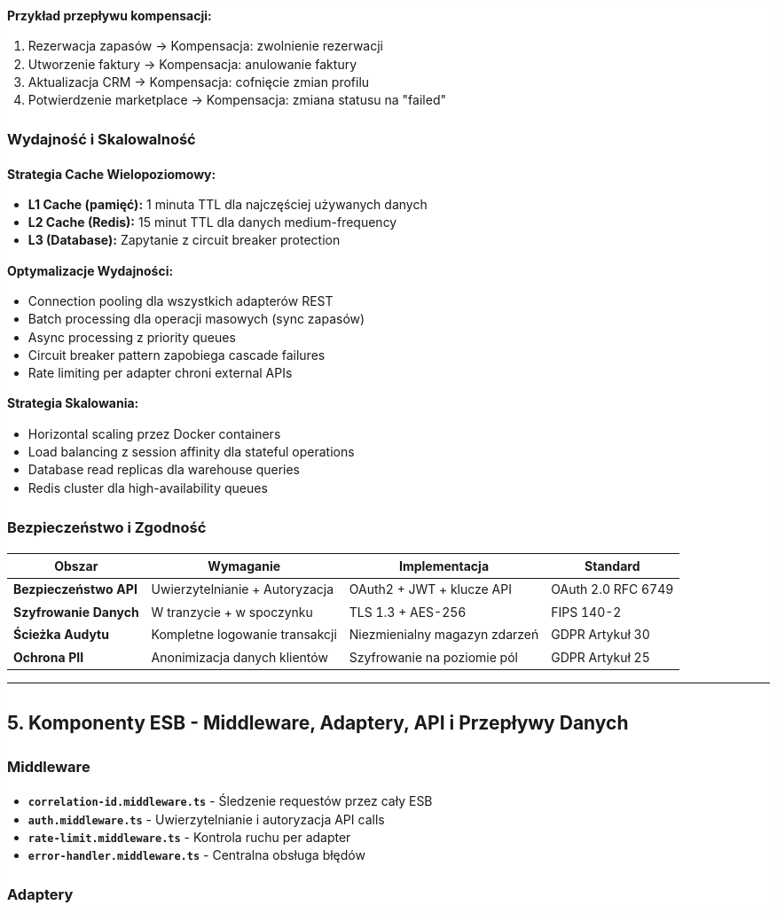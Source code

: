 **Przykład przepływu kompensacji:**

1. Rezerwacja zapasów → Kompensacja: zwolnienie rezerwacji
2. Utworzenie faktury → Kompensacja: anulowanie faktury
3. Aktualizacja CRM → Kompensacja: cofnięcie zmian profilu
4. Potwierdzenie marketplace → Kompensacja: zmiana statusu na "failed"

### Wydajność i Skalowalność

**Strategia Cache Wielopoziomowy:**

- **L1 Cache (pamięć):** 1 minuta TTL dla najczęściej używanych danych
- **L2 Cache (Redis):** 15 minut TTL dla danych medium-frequency
- **L3 (Database):** Zapytanie z circuit breaker protection

**Optymalizacje Wydajności:**

- Connection pooling dla wszystkich adapterów REST
- Batch processing dla operacji masowych (sync zapasów)
- Async processing z priority queues
- Circuit breaker pattern zapobiega cascade failures
- Rate limiting per adapter chroni external APIs

**Strategia Skalowania:**

- Horizontal scaling przez Docker containers
- Load balancing z session affinity dla stateful operations
- Database read replicas dla warehouse queries
- Redis cluster dla high-availability queues

### Bezpieczeństwo i Zgodność

| Obszar                 | Wymaganie                      | Implementacja                 | Standard           |
| ---------------------- | ------------------------------ | ----------------------------- | ------------------ |
| **Bezpieczeństwo API** | Uwierzytelnianie + Autoryzacja | OAuth2 + JWT + klucze API     | OAuth 2.0 RFC 6749 |
| **Szyfrowanie Danych** | W tranzycie + w spoczynku      | TLS 1.3 + AES-256             | FIPS 140-2         |
| **Ścieżka Audytu**     | Kompletne logowanie transakcji | Niezmienialny magazyn zdarzeń | GDPR Artykuł 30    |
| **Ochrona PII**        | Anonimizacja danych klientów   | Szyfrowanie na poziomie pól   | GDPR Artykuł 25    |

---

## 5. Komponenty ESB - Middleware, Adaptery, API i Przepływy Danych

### Middleware

- **`correlation-id.middleware.ts`** - Śledzenie requestów przez cały ESB
- **`auth.middleware.ts`** - Uwierzytelnianie i autoryzacja API calls
- **`rate-limit.middleware.ts`** - Kontrola ruchu per adapter
- **`error-handler.middleware.ts`** - Centralna obsługa błędów

### Adaptery
